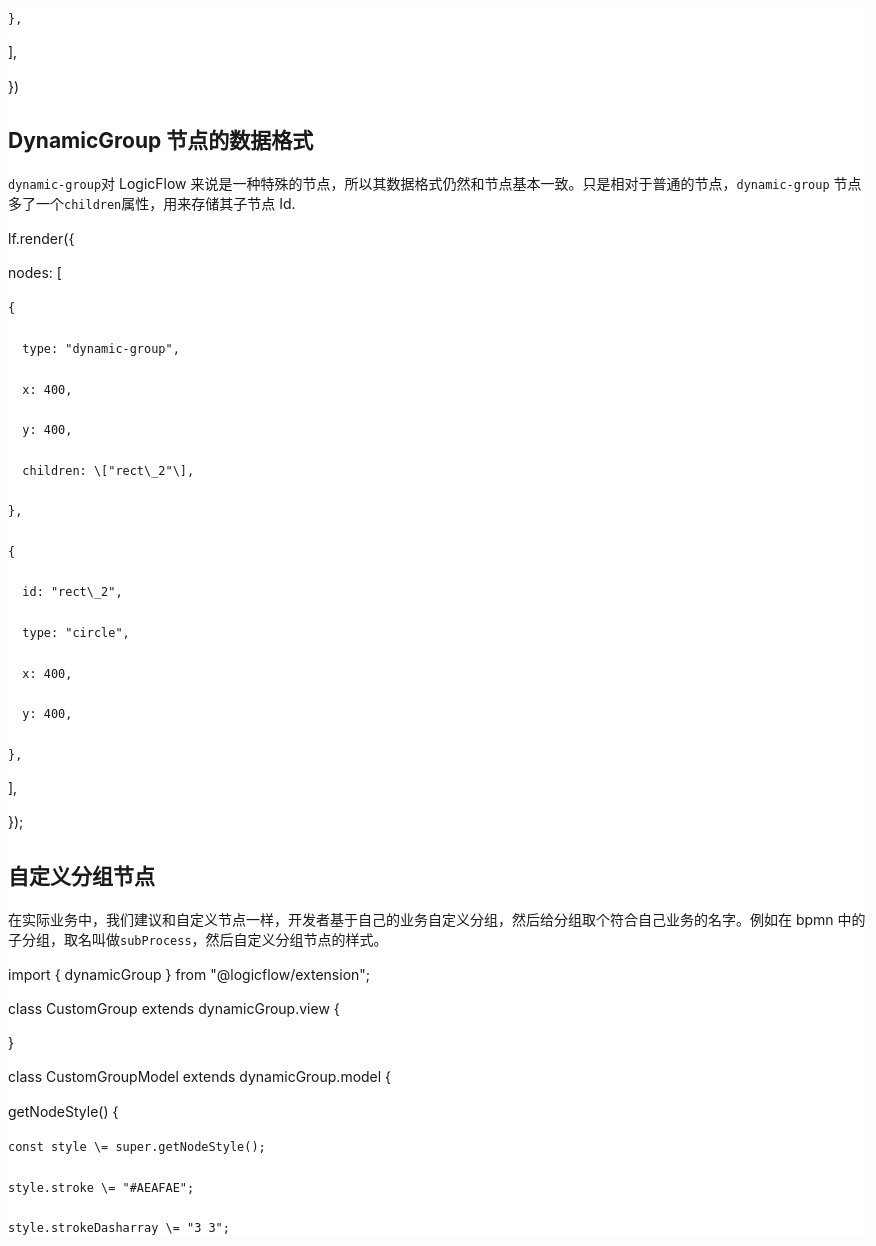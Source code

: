     },

  \],

})

[](#dynamicgroup-节点的数据格式)DynamicGroup 节点的数据格式
---------------------------------------------

`dynamic-group`对 LogicFlow 来说是一种特殊的节点，所以其数据格式仍然和节点基本一致。只是相对于普通的节点，`dynamic-group` 节点多了一个`children`属性，用来存储其子节点 Id.

lf.render({

  nodes: \[

    {

      type: "dynamic-group",

      x: 400,

      y: 400,

      children: \["rect\_2"\],

    },

    {

      id: "rect\_2",

      type: "circle",

      x: 400,

      y: 400,

    },

  \],

});

[](#自定义分组节点)自定义分组节点
-------------------

在实际业务中，我们建议和自定义节点一样，开发者基于自己的业务自定义分组，然后给分组取个符合自己业务的名字。例如在 bpmn 中的子分组，取名叫做`subProcess`，然后自定义分组节点的样式。

import { dynamicGroup } from "@logicflow/extension";

class CustomGroup extends dynamicGroup.view {

}

class CustomGroupModel extends dynamicGroup.model {

  getNodeStyle() {

    const style \= super.getNodeStyle();

    style.stroke \= "#AEAFAE";

    style.strokeDasharray \= "3 3";
